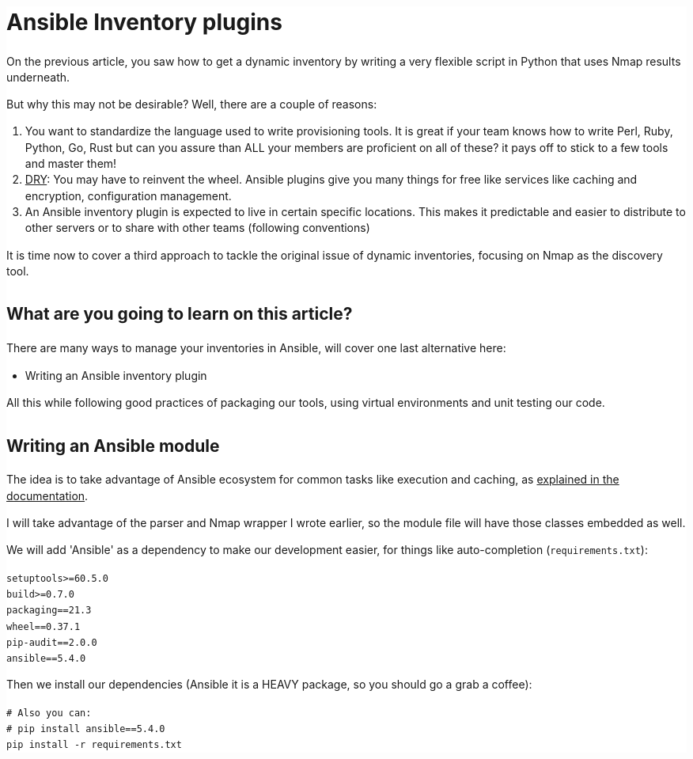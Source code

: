 # Ansible Inventory plugins

On the previous article, you saw how to get a dynamic inventory by writing a very flexible script in Python that uses Nmap results underneath.

But why this may not be desirable? Well, there are a couple of reasons:

1. You want to standardize the language used to write provisioning tools. It is great if your team knows how to write Perl, Ruby, Python, Go, Rust but can you assure than ALL your members are proficient on all of these? it pays off to stick to a few tools and master them!
2. [DRY](https://en.wikipedia.org/wiki/Don%27t_repeat_yourself): You may have to reinvent the wheel. Ansible plugins give you many things for free like services like caching and encryption, configuration management.
3. An Ansible inventory plugin is expected to live in certain specific locations. This makes it predictable and easier to distribute to other servers or to share with other teams (following conventions)

It is time now to cover a third approach to tackle the original issue of dynamic inventories, focusing on Nmap as the discovery tool.

## What are you going to learn on this article?

There are many ways to manage your inventories in Ansible, will cover one last alternative here:

* Writing an Ansible inventory plugin

All this while following good practices of packaging our tools, using virtual environments and unit testing our code.

## Writing an Ansible module

The idea is to take advantage of Ansible ecosystem for common tasks like execution and caching, as [explained in the documentation](https://docs.ansible.com/ansible/latest/dev_guide/developing_inventory.html#developing-an-inventory-plugin).

I will take advantage of the parser and Nmap wrapper I wrote earlier, so the module file will have those classes embedded as well.

We will add 'Ansible' as a dependency to make our development easier, for things like auto-completion (```requirements.txt```):

```text
setuptools>=60.5.0
build>=0.7.0
packaging==21.3
wheel==0.37.1
pip-audit==2.0.0
ansible==5.4.0
```

Then we install our dependencies (Ansible it is a HEAVY package, so you should go a grab a coffee):
```shell
# Also you can:
# pip install ansible==5.4.0
pip install -r requirements.txt
```
